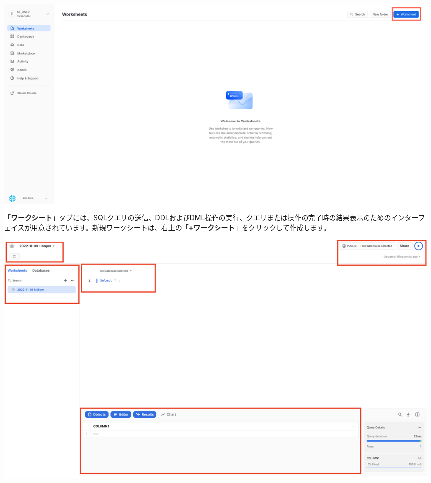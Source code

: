 ![「ワークシート」タブのメイン画面](assets/3UIStory_3.png)

「**ワークシート**」タブには、SQLクエリの送信、DDLおよびDML操作の実行、クエリまたは操作の完了時の結果表示のためのインターフェイスが用意されています。新規ワークシートは、右上の「**+ワークシート**」をクリックして作成します。

![「ワークシート」タブの詳細](assets/3UIStory_4.png)
